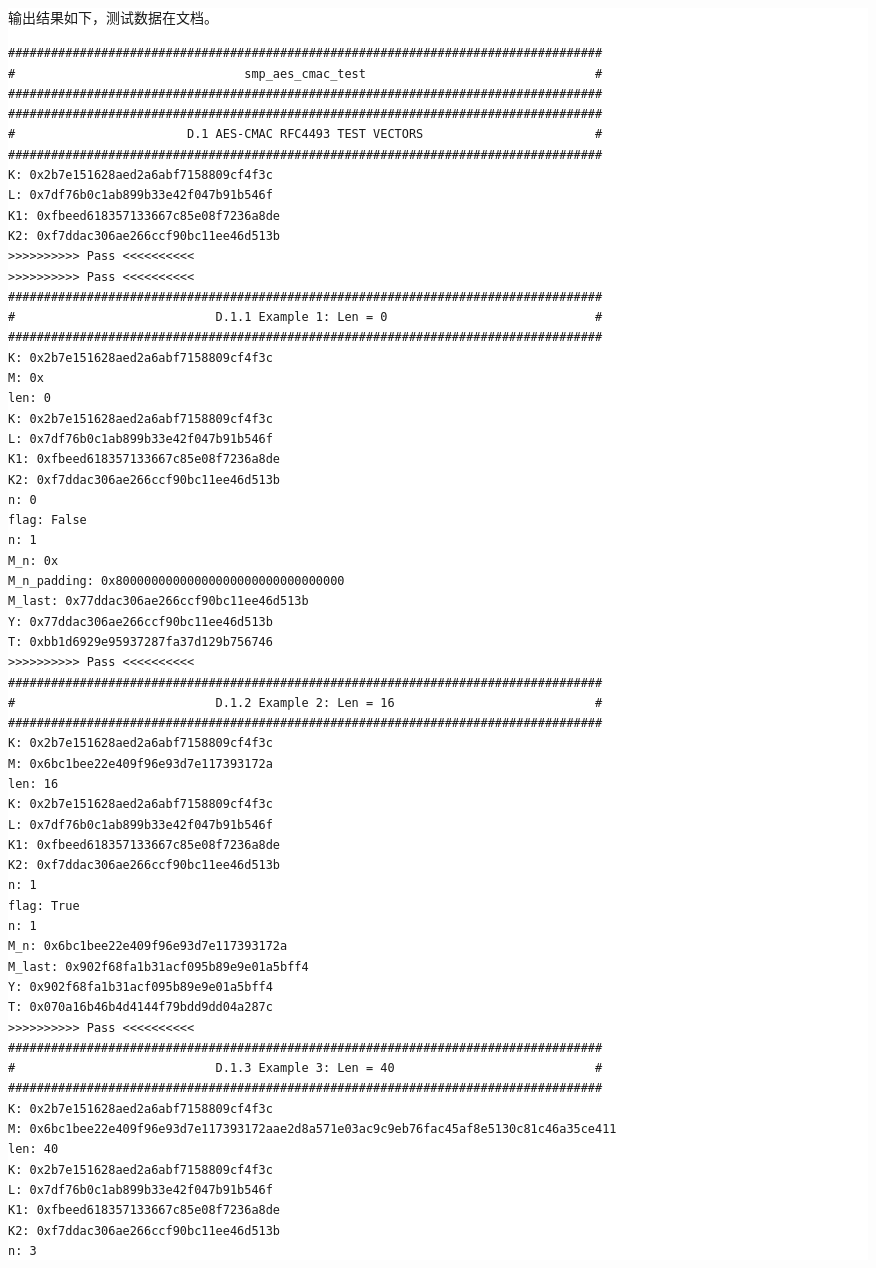 

输出结果如下，测试数据在文档。

```
###################################################################################
#                                smp_aes_cmac_test                                #
###################################################################################
###################################################################################
#                        D.1 AES-CMAC RFC4493 TEST VECTORS                        #
###################################################################################
K: 0x2b7e151628aed2a6abf7158809cf4f3c
L: 0x7df76b0c1ab899b33e42f047b91b546f
K1: 0xfbeed618357133667c85e08f7236a8de
K2: 0xf7ddac306ae266ccf90bc11ee46d513b
>>>>>>>>>> Pass <<<<<<<<<<
>>>>>>>>>> Pass <<<<<<<<<<
###################################################################################
#                            D.1.1 Example 1: Len = 0                             #
###################################################################################
K: 0x2b7e151628aed2a6abf7158809cf4f3c
M: 0x
len: 0
K: 0x2b7e151628aed2a6abf7158809cf4f3c
L: 0x7df76b0c1ab899b33e42f047b91b546f
K1: 0xfbeed618357133667c85e08f7236a8de
K2: 0xf7ddac306ae266ccf90bc11ee46d513b
n: 0
flag: False
n: 1
M_n: 0x
M_n_padding: 0x80000000000000000000000000000000
M_last: 0x77ddac306ae266ccf90bc11ee46d513b
Y: 0x77ddac306ae266ccf90bc11ee46d513b
T: 0xbb1d6929e95937287fa37d129b756746
>>>>>>>>>> Pass <<<<<<<<<<
###################################################################################
#                            D.1.2 Example 2: Len = 16                            #
###################################################################################
K: 0x2b7e151628aed2a6abf7158809cf4f3c
M: 0x6bc1bee22e409f96e93d7e117393172a
len: 16
K: 0x2b7e151628aed2a6abf7158809cf4f3c
L: 0x7df76b0c1ab899b33e42f047b91b546f
K1: 0xfbeed618357133667c85e08f7236a8de
K2: 0xf7ddac306ae266ccf90bc11ee46d513b
n: 1
flag: True
n: 1
M_n: 0x6bc1bee22e409f96e93d7e117393172a
M_last: 0x902f68fa1b31acf095b89e9e01a5bff4
Y: 0x902f68fa1b31acf095b89e9e01a5bff4
T: 0x070a16b46b4d4144f79bdd9dd04a287c
>>>>>>>>>> Pass <<<<<<<<<<
###################################################################################
#                            D.1.3 Example 3: Len = 40                            #
###################################################################################
K: 0x2b7e151628aed2a6abf7158809cf4f3c
M: 0x6bc1bee22e409f96e93d7e117393172aae2d8a571e03ac9c9eb76fac45af8e5130c81c46a35ce411
len: 40
K: 0x2b7e151628aed2a6abf7158809cf4f3c
L: 0x7df76b0c1ab899b33e42f047b91b546f
K1: 0xfbeed618357133667c85e08f7236a8de
K2: 0xf7ddac306ae266ccf90bc11ee46d513b
n: 3
```